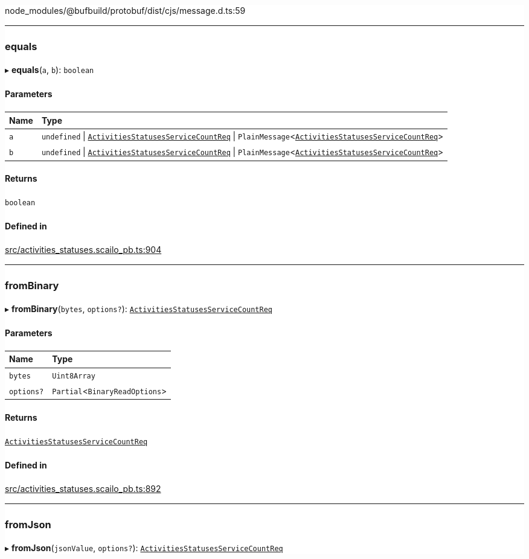 node_modules/@bufbuild/protobuf/dist/cjs/message.d.ts:59

___

### equals

▸ **equals**(`a`, `b`): `boolean`

#### Parameters

| Name | Type |
| :------ | :------ |
| `a` | `undefined` \| [`ActivitiesStatusesServiceCountReq`](ActivitiesStatusesServiceCountReq.md) \| `PlainMessage`\<[`ActivitiesStatusesServiceCountReq`](ActivitiesStatusesServiceCountReq.md)\> |
| `b` | `undefined` \| [`ActivitiesStatusesServiceCountReq`](ActivitiesStatusesServiceCountReq.md) \| `PlainMessage`\<[`ActivitiesStatusesServiceCountReq`](ActivitiesStatusesServiceCountReq.md)\> |

#### Returns

`boolean`

#### Defined in

[src/activities_statuses.scailo_pb.ts:904](https://github.com/scailo/ts-sdk/blob/c10a36b57201dfa5903d4b53efa1e62aa6208936/src/activities_statuses.scailo_pb.ts#L904)

___

### fromBinary

▸ **fromBinary**(`bytes`, `options?`): [`ActivitiesStatusesServiceCountReq`](ActivitiesStatusesServiceCountReq.md)

#### Parameters

| Name | Type |
| :------ | :------ |
| `bytes` | `Uint8Array` |
| `options?` | `Partial`\<`BinaryReadOptions`\> |

#### Returns

[`ActivitiesStatusesServiceCountReq`](ActivitiesStatusesServiceCountReq.md)

#### Defined in

[src/activities_statuses.scailo_pb.ts:892](https://github.com/scailo/ts-sdk/blob/c10a36b57201dfa5903d4b53efa1e62aa6208936/src/activities_statuses.scailo_pb.ts#L892)

___

### fromJson

▸ **fromJson**(`jsonValue`, `options?`): [`ActivitiesStatusesServiceCountReq`](ActivitiesStatusesServiceCountReq.md)
